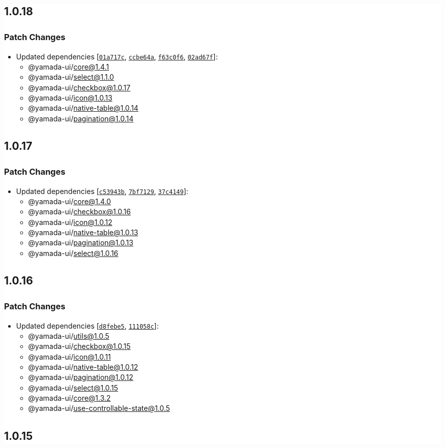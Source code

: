 ## 1.0.18

### Patch Changes

- Updated dependencies [[`01a717c`](https://github.com/hirotomoyamada/yamada-ui/commit/01a717c877f24bd6052e7a51b5145efec2d29657), [`ccbe64a`](https://github.com/hirotomoyamada/yamada-ui/commit/ccbe64a767733f36ee62065963b484380c69f8f9), [`f63c0f6`](https://github.com/hirotomoyamada/yamada-ui/commit/f63c0f62a9664e3b5bd5afd2ca0702cba32bff00), [`02ad67f`](https://github.com/hirotomoyamada/yamada-ui/commit/02ad67ff991ecc98916bdf5548ece8f7ab782741)]:
  - @yamada-ui/core@1.4.1
  - @yamada-ui/select@1.1.0
  - @yamada-ui/checkbox@1.0.17
  - @yamada-ui/icon@1.0.13
  - @yamada-ui/native-table@1.0.14
  - @yamada-ui/pagination@1.0.14

## 1.0.17

### Patch Changes

- Updated dependencies [[`c53943b`](https://github.com/hirotomoyamada/yamada-ui/commit/c53943b72eec2297af9224b25cd481f7e283edbf), [`7bf7129`](https://github.com/hirotomoyamada/yamada-ui/commit/7bf712902a58d19b31e53ff452b7195b52adf517), [`37c4149`](https://github.com/hirotomoyamada/yamada-ui/commit/37c414918eba9a7e66e6afd65b2097b9cb8ebda9)]:
  - @yamada-ui/core@1.4.0
  - @yamada-ui/checkbox@1.0.16
  - @yamada-ui/icon@1.0.12
  - @yamada-ui/native-table@1.0.13
  - @yamada-ui/pagination@1.0.13
  - @yamada-ui/select@1.0.16

## 1.0.16

### Patch Changes

- Updated dependencies [[`d8febe5`](https://github.com/hirotomoyamada/yamada-ui/commit/d8febe550ef6159cdb1ddbcbaff1a56e310a6529), [`111058c`](https://github.com/hirotomoyamada/yamada-ui/commit/111058c1152100627ed9b9e17cd9273e4da2137c)]:
  - @yamada-ui/utils@1.0.5
  - @yamada-ui/checkbox@1.0.15
  - @yamada-ui/icon@1.0.11
  - @yamada-ui/native-table@1.0.12
  - @yamada-ui/pagination@1.0.12
  - @yamada-ui/select@1.0.15
  - @yamada-ui/core@1.3.2
  - @yamada-ui/use-controllable-state@1.0.5

## 1.0.15
